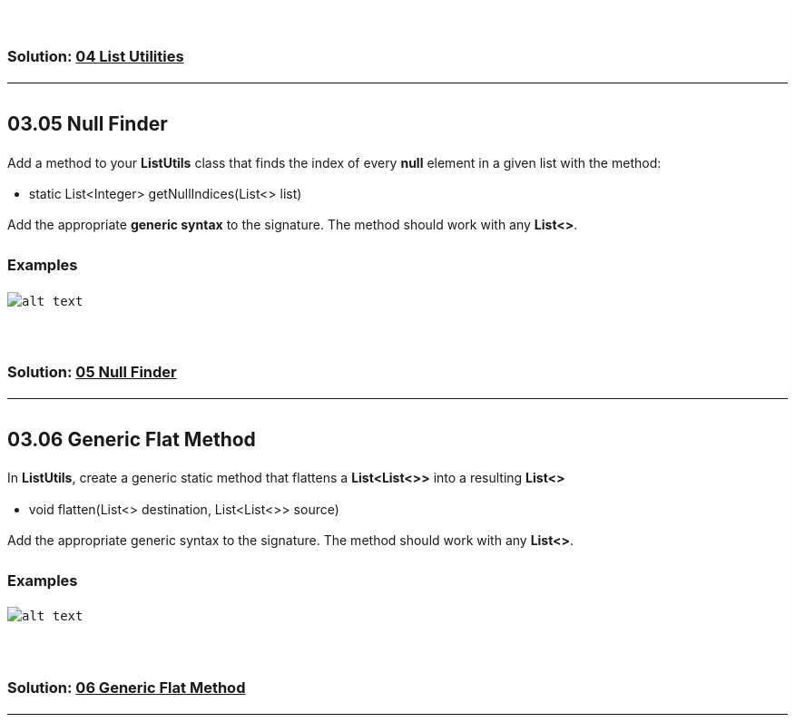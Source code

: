 <br/>

### Solution: <a title="04 List Utilities" href="https://github.com/TsvetanNikolov123/JAVA---OOP-Advanced/tree/master/3%20GENERICS/p04_ListUtilities">04 List Utilities</a>

---

03.05 Null Finder
-----------------

Add a method to your **ListUtils** class that finds the index of every **null**
element in a given list with the method:

-   static List\<Integer\> getNullIndices(List\<\> list)

Add the appropriate **generic syntax** to the signature. The method should work
with any **List\<\>**.

### Examples

<kbd><img src="https://user-images.githubusercontent.com/32310938/64895599-ab090400-d685-11e9-850c-333641d82580.png" alt="alt text" width="600" height=""></kbd>

<br/>

### Solution: <a title="05 Null Finder" href="https://github.com/TsvetanNikolov123/JAVA---OOP-Advanced/tree/master/3%20GENERICS/p05_NullFinder">05 Null Finder</a>

---

03.06 Generic Flat Method
-------------------------

In **ListUtils**, create a generic static method that flattens a
**List\<List\<\>\>** into a resulting **List\<\>**

-   void flatten(List\<\> destination, List\<List\<\>\> source)

Add the appropriate generic syntax to the signature. The method should work with
any **List\<\>**.

### Examples

<kbd><img src="https://user-images.githubusercontent.com/32310938/64895753-27034c00-d686-11e9-9b6d-7089ac2fce94.png" alt="alt text" width="600" height=""></kbd>

<br/>

### Solution: <a title="06 Generic Flat Method" href="https://github.com/TsvetanNikolov123/JAVA---OOP-Advanced/tree/master/3%20GENERICS/p06_GenericFlatMethod">06 Generic Flat Method</a>

---
